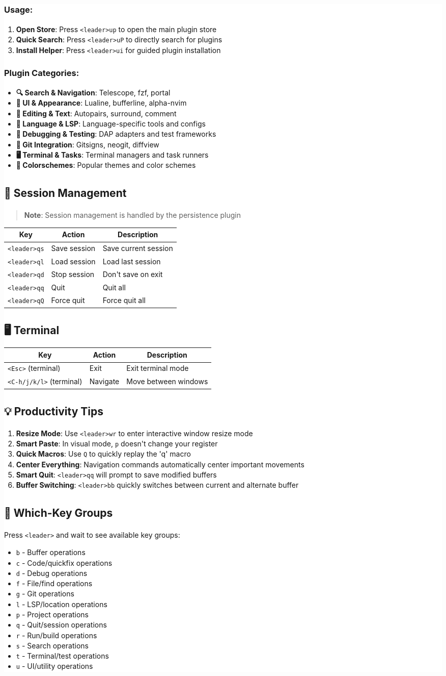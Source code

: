 ### Usage:
1. **Open Store**: Press `<leader>up` to open the main plugin store
2. **Quick Search**: Press `<leader>uP` to directly search for plugins
3. **Install Helper**: Press `<leader>ui` for guided plugin installation

### Plugin Categories:
- **🔍 Search & Navigation**: Telescope, fzf, portal
- **🎨 UI & Appearance**: Lualine, bufferline, alpha-nvim
- **📝 Editing & Text**: Autopairs, surround, comment
- **🔧 Language & LSP**: Language-specific tools and configs
- **🐛 Debugging & Testing**: DAP adapters and test frameworks
- **🔗 Git Integration**: Gitsigns, neogit, diffview
- **🖥️ Terminal & Tasks**: Terminal managers and task runners
- **🌈 Colorschemes**: Popular themes and color schemes

## 💾 Session Management
> **Note**: Session management is handled by the persistence plugin

| Key | Action | Description |
|-----|--------|-------------|
| `<leader>qs` | Save session | Save current session |
| `<leader>ql` | Load session | Load last session |
| `<leader>qd` | Stop session | Don't save on exit |
| `<leader>qq` | Quit | Quit all |
| `<leader>qQ` | Force quit | Force quit all |

## 🖥️ Terminal

| Key | Action | Description |
|-----|--------|-------------|
| `<Esc>` (terminal) | Exit | Exit terminal mode |
| `<C-h/j/k/l>` (terminal) | Navigate | Move between windows |

## 💡 Productivity Tips

1. **Resize Mode**: Use `<leader>wr` to enter interactive window resize mode
2. **Smart Paste**: In visual mode, `p` doesn't change your register
3. **Quick Macros**: Use `Q` to quickly replay the 'q' macro
4. **Center Everything**: Navigation commands automatically center important movements
5. **Smart Quit**: `<leader>qq` will prompt to save modified buffers
6. **Buffer Switching**: `<leader>bb` quickly switches between current and alternate buffer

## 🎯 Which-Key Groups

Press `<leader>` and wait to see available key groups:
- `b` - Buffer operations
- `c` - Code/quickfix operations  
- `d` - Debug operations
- `f` - File/find operations
- `g` - Git operations
- `l` - LSP/location operations
- `p` - Project operations
- `q` - Quit/session operations
- `r` - Run/build operations
- `s` - Search operations
- `t` - Terminal/test operations
- `u` - UI/utility operations